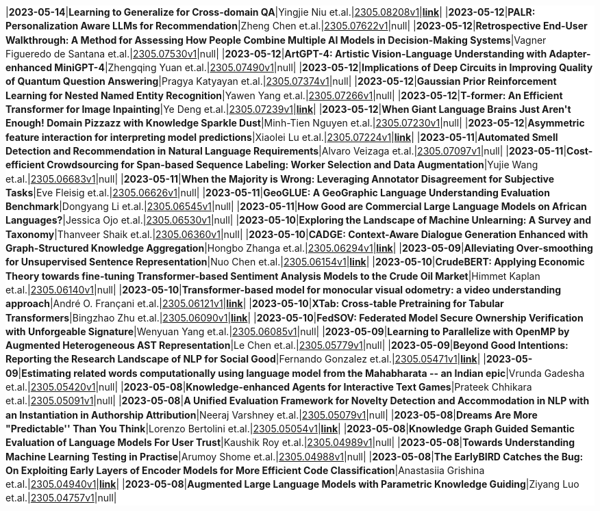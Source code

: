 |**2023-05-14**|**Learning to Generalize for Cross-domain QA**|Yingjie Niu et.al.|[2305.08208v1](http://arxiv.org/abs/2305.08208v1)|**[link](https://github.com/freddieniu/prompt-qa)**|
|**2023-05-12**|**PALR: Personalization Aware LLMs for Recommendation**|Zheng Chen et.al.|[2305.07622v1](http://arxiv.org/abs/2305.07622v1)|null|
|**2023-05-12**|**Retrospective End-User Walkthrough: A Method for Assessing How People Combine Multiple AI Models in Decision-Making Systems**|Vagner Figueredo de Santana et.al.|[2305.07530v1](http://arxiv.org/abs/2305.07530v1)|null|
|**2023-05-12**|**ArtGPT-4: Artistic Vision-Language Understanding with Adapter-enhanced MiniGPT-4**|Zhengqing Yuan et.al.|[2305.07490v1](http://arxiv.org/abs/2305.07490v1)|null|
|**2023-05-12**|**Implications of Deep Circuits in Improving Quality of Quantum Question Answering**|Pragya Katyayan et.al.|[2305.07374v1](http://arxiv.org/abs/2305.07374v1)|null|
|**2023-05-12**|**Gaussian Prior Reinforcement Learning for Nested Named Entity Recognition**|Yawen Yang et.al.|[2305.07266v1](http://arxiv.org/abs/2305.07266v1)|null|
|**2023-05-12**|**T-former: An Efficient Transformer for Image Inpainting**|Ye Deng et.al.|[2305.07239v1](http://arxiv.org/abs/2305.07239v1)|**[link](https://github.com/dengyecode/t-former_image_inpainting)**|
|**2023-05-12**|**When Giant Language Brains Just Aren't Enough! Domain Pizzazz with Knowledge Sparkle Dust**|Minh-Tien Nguyen et.al.|[2305.07230v1](http://arxiv.org/abs/2305.07230v1)|null|
|**2023-05-12**|**Asymmetric feature interaction for interpreting model predictions**|Xiaolei Lu et.al.|[2305.07224v1](http://arxiv.org/abs/2305.07224v1)|**[link](https://github.com/stilllu/asiv)**|
|**2023-05-11**|**Automated Smell Detection and Recommendation in Natural Language Requirements**|Alvaro Veizaga et.al.|[2305.07097v1](http://arxiv.org/abs/2305.07097v1)|null|
|**2023-05-11**|**Cost-efficient Crowdsourcing for Span-based Sequence Labeling: Worker Selection and Data Augmentation**|Yujie Wang et.al.|[2305.06683v1](http://arxiv.org/abs/2305.06683v1)|null|
|**2023-05-11**|**When the Majority is Wrong: Leveraging Annotator Disagreement for Subjective Tasks**|Eve Fleisig et.al.|[2305.06626v1](http://arxiv.org/abs/2305.06626v1)|null|
|**2023-05-11**|**GeoGLUE: A GeoGraphic Language Understanding Evaluation Benchmark**|Dongyang Li et.al.|[2305.06545v1](http://arxiv.org/abs/2305.06545v1)|null|
|**2023-05-11**|**How Good are Commercial Large Language Models on African Languages?**|Jessica Ojo et.al.|[2305.06530v1](http://arxiv.org/abs/2305.06530v1)|null|
|**2023-05-10**|**Exploring the Landscape of Machine Unlearning: A Survey and Taxonomy**|Thanveer Shaik et.al.|[2305.06360v1](http://arxiv.org/abs/2305.06360v1)|null|
|**2023-05-10**|**CADGE: Context-Aware Dialogue Generation Enhanced with Graph-Structured Knowledge Aggregation**|Hongbo Zhanga et.al.|[2305.06294v1](http://arxiv.org/abs/2305.06294v1)|**[link](https://github.com/stevenzhb/cadge)**|
|**2023-05-09**|**Alleviating Over-smoothing for Unsupervised Sentence Representation**|Nuo Chen et.al.|[2305.06154v1](http://arxiv.org/abs/2305.06154v1)|**[link](https://github.com/nuochenpku/sscl)**|
|**2023-05-10**|**CrudeBERT: Applying Economic Theory towards fine-tuning Transformer-based Sentiment Analysis Models to the Crude Oil Market**|Himmet Kaplan et.al.|[2305.06140v1](http://arxiv.org/abs/2305.06140v1)|null|
|**2023-05-10**|**Transformer-based model for monocular visual odometry: a video understanding approach**|André O. Françani et.al.|[2305.06121v1](http://arxiv.org/abs/2305.06121v1)|**[link](https://github.com/aofrancani/tsformer-vo)**|
|**2023-05-10**|**XTab: Cross-table Pretraining for Tabular Transformers**|Bingzhao Zhu et.al.|[2305.06090v1](http://arxiv.org/abs/2305.06090v1)|**[link](https://github.com/bingzhaozhu/xtab)**|
|**2023-05-10**|**FedSOV: Federated Model Secure Ownership Verification with Unforgeable Signature**|Wenyuan Yang et.al.|[2305.06085v1](http://arxiv.org/abs/2305.06085v1)|null|
|**2023-05-09**|**Learning to Parallelize with OpenMP by Augmented Heterogeneous AST Representation**|Le Chen et.al.|[2305.05779v1](http://arxiv.org/abs/2305.05779v1)|null|
|**2023-05-09**|**Beyond Good Intentions: Reporting the Research Landscape of NLP for Social Good**|Fernando Gonzalez et.al.|[2305.05471v1](http://arxiv.org/abs/2305.05471v1)|**[link](https://github.com/feradauto/nlp4sg)**|
|**2023-05-09**|**Estimating related words computationally using language model from the Mahabharata -- an Indian epic**|Vrunda Gadesha et.al.|[2305.05420v1](http://arxiv.org/abs/2305.05420v1)|null|
|**2023-05-08**|**Knowledge-enhanced Agents for Interactive Text Games**|Prateek Chhikara et.al.|[2305.05091v1](http://arxiv.org/abs/2305.05091v1)|null|
|**2023-05-08**|**A Unified Evaluation Framework for Novelty Detection and Accommodation in NLP with an Instantiation in Authorship Attribution**|Neeraj Varshney et.al.|[2305.05079v1](http://arxiv.org/abs/2305.05079v1)|null|
|**2023-05-08**|**Dreams Are More "Predictable'' Than You Think**|Lorenzo Bertolini et.al.|[2305.05054v1](http://arxiv.org/abs/2305.05054v1)|**[link](https://github.com/lorenzoscottb/dream_perplexity)**|
|**2023-05-08**|**Knowledge Graph Guided Semantic Evaluation of Language Models For User Trust**|Kaushik Roy et.al.|[2305.04989v1](http://arxiv.org/abs/2305.04989v1)|null|
|**2023-05-08**|**Towards Understanding Machine Learning Testing in Practise**|Arumoy Shome et.al.|[2305.04988v1](http://arxiv.org/abs/2305.04988v1)|null|
|**2023-05-08**|**The EarlyBIRD Catches the Bug: On Exploiting Early Layers of Encoder Models for More Efficient Code Classification**|Anastasiia Grishina et.al.|[2305.04940v1](http://arxiv.org/abs/2305.04940v1)|**[link](https://zenodo.org/record/7608802)**|
|**2023-05-08**|**Augmented Large Language Models with Parametric Knowledge Guiding**|Ziyang Luo et.al.|[2305.04757v1](http://arxiv.org/abs/2305.04757v1)|null|